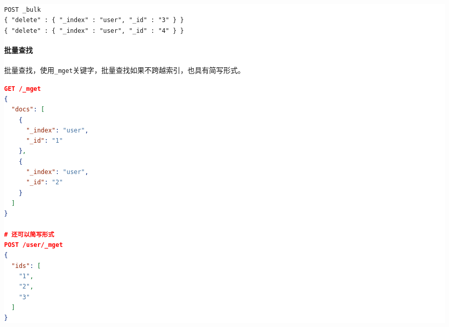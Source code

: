 ~~~~
POST _bulk
{ "delete" : { "_index" : "user", "_id" : "3" } }
{ "delete" : { "_index" : "user", "_id" : "4" } }
~~~~

#### 批量查找

批量查找，使用`_mget`关键字，批量查找如果不跨越索引，也具有简写形式。

~~~~Json
GET /_mget
{
  "docs": [
    {
      "_index": "user",
      "_id": "1"
    },
    {
      "_index": "user",
      "_id": "2"
    }
  ]
}

# 还可以简写形式
POST /user/_mget
{
  "ids": [
    "1",
    "2",
    "3"
  ]
}
~~~~











